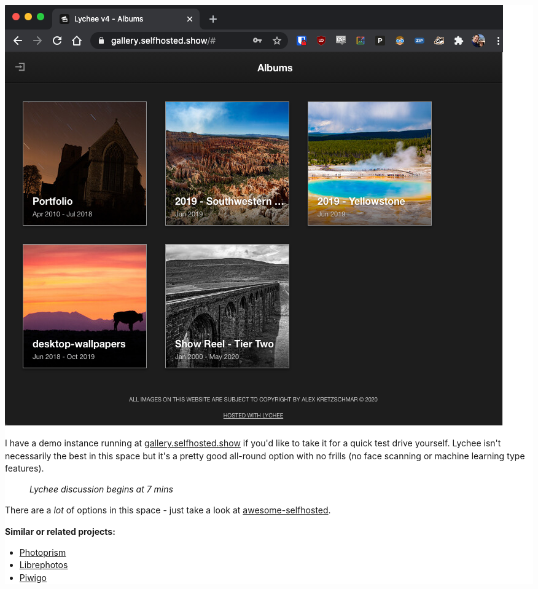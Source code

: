 ![lychee](../images/top10/lychee.png)

I have a demo instance running at [gallery.selfhosted.show](https://gallery.selfhosted.show) if you'd like to take it for a quick test drive yourself. Lychee isn't necessarily the best in this space but it's a pretty good all-round option with no frills (no face scanning or machine learning type features).

<figure>
    <iframe src="https://player.fireside.fm/v2/dUlrHQih+OssEQUFF?theme=dark" width="740" height="200" frameborder="0" scrolling="no"></iframe>
    <figcaption><i>Lychee discussion begins at 7 mins</i></figcaption>
</figure>

There are a *lot* of options in this space - just take a look at [awesome-selfhosted](https://github.com/awesome-selfhosted/awesome-selfhosted#photo-and-video-galleries).

**Similar or related projects:**

* [Photoprism](https://github.com/photoprism/photoprism)
* [Librephotos](https://github.com/LibrePhotos/librephotos)
* [Piwigo](http://piwigo.org/)
